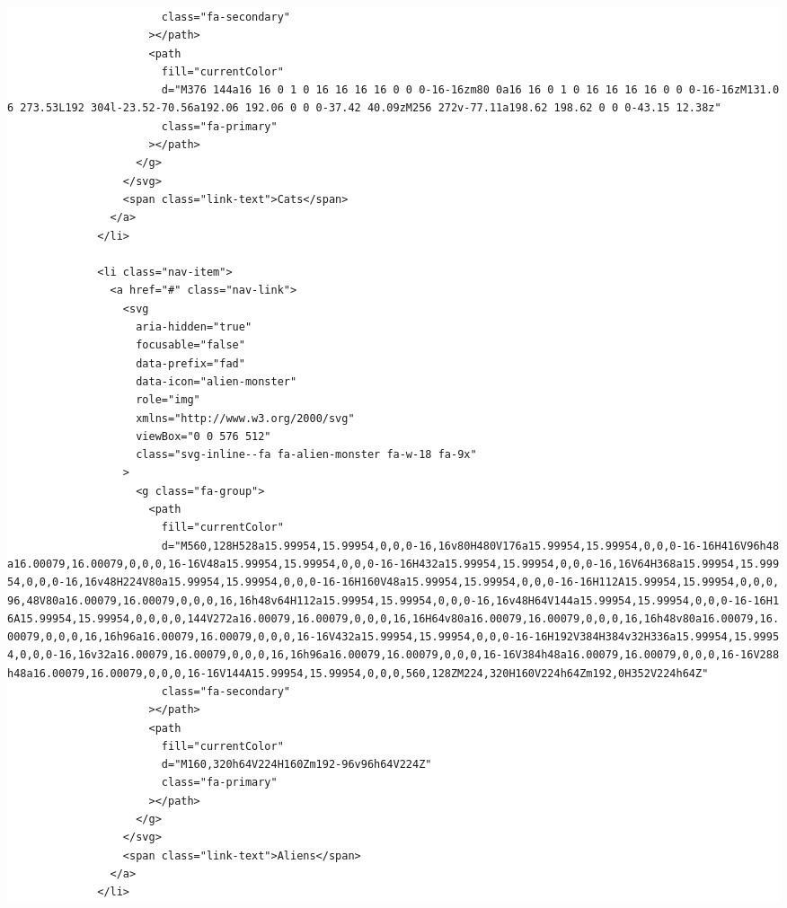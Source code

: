                             class="fa-secondary"
                          ></path>
                          <path
                            fill="currentColor"
                            d="M376 144a16 16 0 1 0 16 16 16 16 0 0 0-16-16zm80 0a16 16 0 1 0 16 16 16 16 0 0 0-16-16zM131.06 273.53L192 304l-23.52-70.56a192.06 192.06 0 0 0-37.42 40.09zM256 272v-77.11a198.62 198.62 0 0 0-43.15 12.38z"
                            class="fa-primary"
                          ></path>
                        </g>
                      </svg>
                      <span class="link-text">Cats</span>
                    </a>
                  </li>
            
                  <li class="nav-item">
                    <a href="#" class="nav-link">
                      <svg
                        aria-hidden="true"
                        focusable="false"
                        data-prefix="fad"
                        data-icon="alien-monster"
                        role="img"
                        xmlns="http://www.w3.org/2000/svg"
                        viewBox="0 0 576 512"
                        class="svg-inline--fa fa-alien-monster fa-w-18 fa-9x"
                      >
                        <g class="fa-group">
                          <path
                            fill="currentColor"
                            d="M560,128H528a15.99954,15.99954,0,0,0-16,16v80H480V176a15.99954,15.99954,0,0,0-16-16H416V96h48a16.00079,16.00079,0,0,0,16-16V48a15.99954,15.99954,0,0,0-16-16H432a15.99954,15.99954,0,0,0-16,16V64H368a15.99954,15.99954,0,0,0-16,16v48H224V80a15.99954,15.99954,0,0,0-16-16H160V48a15.99954,15.99954,0,0,0-16-16H112A15.99954,15.99954,0,0,0,96,48V80a16.00079,16.00079,0,0,0,16,16h48v64H112a15.99954,15.99954,0,0,0-16,16v48H64V144a15.99954,15.99954,0,0,0-16-16H16A15.99954,15.99954,0,0,0,0,144V272a16.00079,16.00079,0,0,0,16,16H64v80a16.00079,16.00079,0,0,0,16,16h48v80a16.00079,16.00079,0,0,0,16,16h96a16.00079,16.00079,0,0,0,16-16V432a15.99954,15.99954,0,0,0-16-16H192V384H384v32H336a15.99954,15.99954,0,0,0-16,16v32a16.00079,16.00079,0,0,0,16,16h96a16.00079,16.00079,0,0,0,16-16V384h48a16.00079,16.00079,0,0,0,16-16V288h48a16.00079,16.00079,0,0,0,16-16V144A15.99954,15.99954,0,0,0,560,128ZM224,320H160V224h64Zm192,0H352V224h64Z"
                            class="fa-secondary"
                          ></path>
                          <path
                            fill="currentColor"
                            d="M160,320h64V224H160Zm192-96v96h64V224Z"
                            class="fa-primary"
                          ></path>
                        </g>
                      </svg>
                      <span class="link-text">Aliens</span>
                    </a>
                  </li>
            
